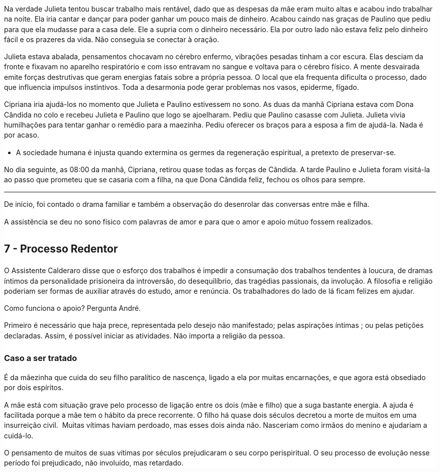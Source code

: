 Na verdade Julieta tentou buscar trabalho mais rentável, dado que as despesas da mãe eram muito altas e acabou indo trabalhar na noite. Ela iria cantar e dançar para poder ganhar um pouco mais de dinheiro. Acabou caindo nas graças de Paulino que pediu para que ela mudasse para a casa dele. Ele a supria com o dinheiro necessário. Ela por outro lado não estava feliz pelo dinheiro fácil e os prazeres da vida. Não conseguia se conectar à oração.

Julieta estava abalada, pensamentos chocavam no cérebro enfermo, vibrações pesadas tinham a cor escura. Elas desciam da fronte e fixavam no aparelho respiratório e com isso entravam no sangue e voltava para o cérebro físico. A mente desvairada emite forças destrutivas que geram energias fatais sobre a própria pessoa. O local que ela frequenta dificulta o processo, dado que influencia impulsos instintivos. Toda a desarmonia pode gerar problemas nos vasos, epiderme, fígado.

Cipriana iria ajudá-los no momento que Julieta e Paulino estivessem no sono. As duas da manhã Cipriana estava com Dona Cândida no colo e recebeu Julieta e Paulino que logo se ajoelharam. Pediu que Paulino casasse com Julieta. Julieta vivia humilhações para tentar ganhar o remédio para a maezinha. Pediu oferecer os braços para a esposa a fim de ajudá-la. Nada é por acaso.

- A sociedade humana é injusta quando extermina os germes da regeneração espiritual, a pretexto de preservar-se.

No dia seguinte, as 08:00 da manhã, Cipriana, retirou quase todas as forças de Cândida. A tarde Paulino e Julieta foram visitá-la ao passo que prometeu que se casaria com a filha, na que Dona Cândida feliz, fechou os olhos para sempre.

---

De início, foi contado o drama familiar e também a observação do desenrolar das conversas entre mãe e filha.

A assistência se deu no sono físico com palavras de amor e para que o amor e apoio mútuo fossem realizados.
## 7 - Processo Redentor

O Assistente Calderaro disse que o esforço dos trabalhos é impedir a consumação dos trabalhos tendentes à loucura, de dramas íntimos da personalidade prisioneira da introversão, do desequilíbrio, das tragédias passionais, da involução. A filosofia e religião poderiam ser formas de auxiliar através do estudo, amor e renúncia. Os trabalhadores do lado de lá ficam felizes em ajudar.

Como funciona o apoio? Pergunta André.

Primeiro é necessário que haja prece, representada pelo desejo não manifestado; pelas aspirações íntimas ; ou pelas petições declaradas. Assim, é possível iniciar as atividades. Não importa a religião da pessoa.

### Caso a ser tratado

É da mãezinha que cuida do seu filho paralítico de nascença, ligado a ela por muitas encarnações, e que agora está obsediado por dois espíritos.

A mãe está com situação grave pelo processo de ligação entre os dois (mãe e filho) que a suga bastante energia. A ajuda é facilitada porque a mãe tem o hábito da prece recorrente. O filho há quase dois séculos decretou a morte de muitos em uma insurreição civil.  Muitas vítimas haviam perdoado, mas esses dois ainda não. Nasceriam como irmãos do menino e ajudariam a cuidá-lo.

O pensamento de muitos de suas vítimas por séculos prejudicaram o seu corpo perispiritual. O seu processo de evolução nesse período foi prejudicado, não involuído, mas retardado.
